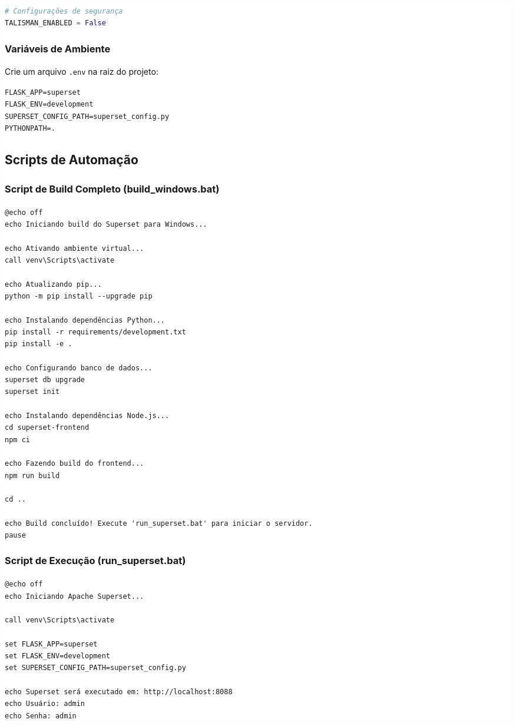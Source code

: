 ```python
# Configurações de segurança
TALISMAN_ENABLED = False
```

### Variáveis de Ambiente
Crie um arquivo `.env` na raiz do projeto:

```env
FLASK_APP=superset
FLASK_ENV=development
SUPERSET_CONFIG_PATH=superset_config.py
PYTHONPATH=.
```

## Scripts de Automação

### Script de Build Completo (build_windows.bat)
```batch
@echo off
echo Iniciando build do Superset para Windows...

echo Ativando ambiente virtual...
call venv\Scripts\activate

echo Atualizando pip...
python -m pip install --upgrade pip

echo Instalando dependências Python...
pip install -r requirements/development.txt
pip install -e .

echo Configurando banco de dados...
superset db upgrade
superset init

echo Instalando dependências Node.js...
cd superset-frontend
npm ci

echo Fazendo build do frontend...
npm run build

cd ..

echo Build concluído! Execute 'run_superset.bat' para iniciar o servidor.
pause
```

### Script de Execução (run_superset.bat)
```batch
@echo off
echo Iniciando Apache Superset...

call venv\Scripts\activate

set FLASK_APP=superset
set FLASK_ENV=development
set SUPERSET_CONFIG_PATH=superset_config.py

echo Superset será executado em: http://localhost:8088
echo Usuário: admin
echo Senha: admin

```